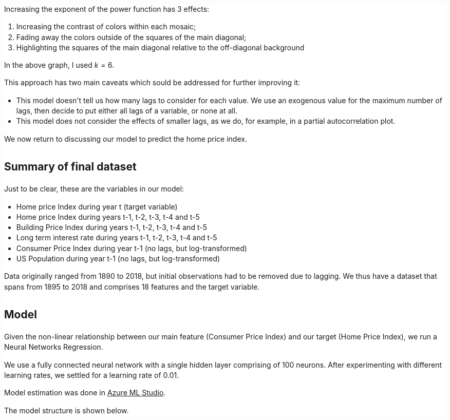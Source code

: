 Increasing the exponent of the power function has 3 effects:
1. Increasing the contrast of colors within each mosaic;
2. Fading away the colors outside of the squares of the main diagonal;
3. Highlighting the squares of the main diagonal relative to the off-diagonal background

In the above graph, I used $k=6$.

This approach has two main caveats which sould be addressed for further improving it:
* This model doesn't tell us how many lags to consider for each value. We use an exogenous value for the maximum number of lags, then decide to put either all lags of a variable, or none at all.
* This model does not consider the effects of smaller lags, as we do, for example, in a partial autocorrelation plot.

We now return to discussing our model to predict the home price index.

## Summary of final dataset

Just to be clear, these are the variables in our model:

* Home price Index during year t (target variable)
* Home price Index during years t-1, t-2, t-3, t-4 and t-5
* Building Price Index during years t-1, t-2, t-3, t-4 and t-5
* Long term interest rate during years t-1, t-2, t-3, t-4 and t-5
* Consumer Price Index during year t-1 (no lags, but log-transformed)
* US Population during year t-1 (no lags, but log-transformed)

Data originally ranged from 1890 to 2018, but initial observations had to be removed due to lagging. We thus have a dataset that spans from 1895 to 2018 and comprises 18 features and the target variable.

## Model

Given the non-linear relationship between our main feature (Consumer Price Index) and our target (Home Price Index), we run a Neural Networks Regression.  

We use a fully connected neural network with a single hidden layer comprising of 100 neurons.
After experimenting with different learning rates, we settled for a learning rate of 0.01.

Model estimation was done in [Azure ML Studio](https://studio.azureml.net/).  

The model structure is shown below.
